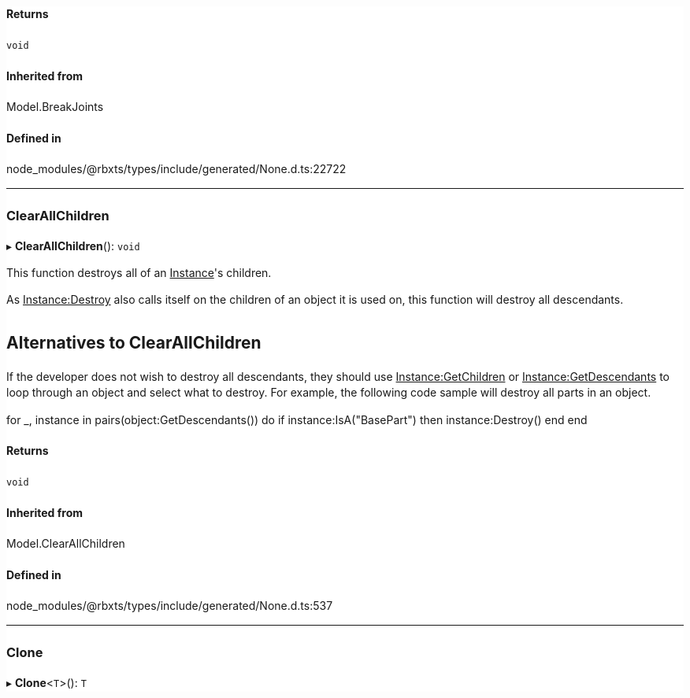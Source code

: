 #### Returns

`void`

#### Inherited from

Model.BreakJoints

#### Defined in

node_modules/@rbxts/types/include/generated/None.d.ts:22722

___

### ClearAllChildren

▸ **ClearAllChildren**(): `void`

This function destroys all of an [Instance](https://developer.roblox.com/en-us/api-reference/class/Instance)'s children.

As [Instance:Destroy](https://developer.roblox.com/en-us/api-reference/function/Instance/Destroy) also calls itself on the children of an object it is used on, this function will destroy all descendants.

Alternatives to ClearAllChildren
--------------------------------

If the developer does not wish to destroy all descendants, they should use [Instance:GetChildren](https://developer.roblox.com/en-us/api-reference/function/Instance/GetChildren) or [Instance:GetDescendants](https://developer.roblox.com/en-us/api-reference/function/Instance/GetDescendants) to loop through an object and select what to destroy. For example, the following code sample will destroy all parts in an object.

for \_, instance in pairs(object:GetDescendants()) do
	if instance:IsA("BasePart") then
		instance:Destroy()
	end
end

#### Returns

`void`

#### Inherited from

Model.ClearAllChildren

#### Defined in

node_modules/@rbxts/types/include/generated/None.d.ts:537

___

### Clone

▸ **Clone**<`T`\>(): `T`
